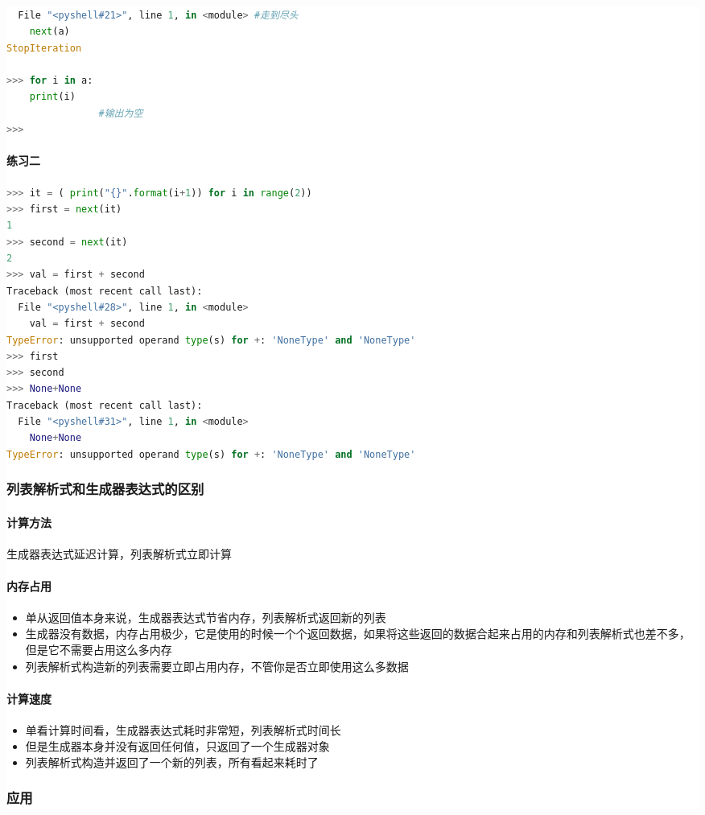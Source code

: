 ```python
  File "<pyshell#21>", line 1, in <module> #走到尽头
    next(a)
StopIteration

>>> for i in a:
	print(i)
				#输出为空
>>>
```

#### 练习二


```python
>>> it = ( print("{}".format(i+1)) for i in range(2))
>>> first = next(it)
1
>>> second = next(it)
2
>>> val = first + second
Traceback (most recent call last):
  File "<pyshell#28>", line 1, in <module>
    val = first + second
TypeError: unsupported operand type(s) for +: 'NoneType' and 'NoneType'
>>> first
>>> second
>>> None+None
Traceback (most recent call last):
  File "<pyshell#31>", line 1, in <module>
    None+None
TypeError: unsupported operand type(s) for +: 'NoneType' and 'NoneType'
```


### 列表解析式和生成器表达式的区别

#### 计算方法
生成器表达式延迟计算，列表解析式立即计算

#### 内存占用
- 单从返回值本身来说，生成器表达式节省内存，列表解析式返回新的列表
- 生成器没有数据，内存占用极少，它是使用的时候一个个返回数据，如果将这些返回的数据合起来占用的内存和列表解析式也差不多，但是它不需要占用这么多内存
- 列表解析式构造新的列表需要立即占用内存，不管你是否立即使用这么多数据

#### 计算速度
- 单看计算时间看，生成器表达式耗时非常短，列表解析式时间长
- 但是生成器本身并没有返回任何值，只返回了一个生成器对象
- 列表解析式构造并返回了一个新的列表，所有看起来耗时了



### 应用
